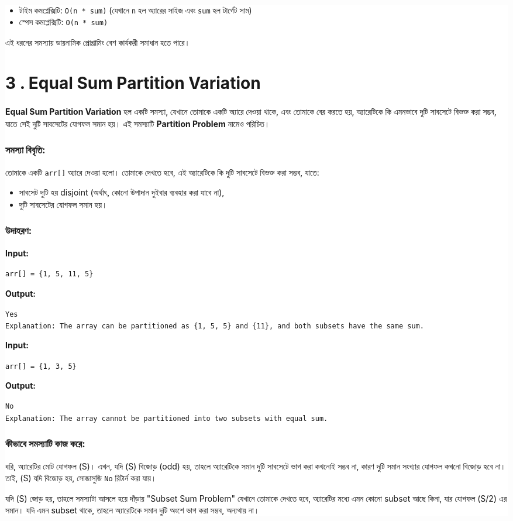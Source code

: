 - টাইম কমপ্লেক্সিটি: `O(n * sum)` (যেখানে `n` হল অ্যারের সাইজ এবং `sum` হল টার্গেট সাম)
- স্পেস কমপ্লেক্সিটি: `O(n * sum)`

এই ধরনের সমস্যায় ডায়নামিক প্রোগ্রামিং বেশ কার্যকরী সমাধান হতে পারে।

# 3 . Equal Sum Partition Variation

**Equal Sum Partition Variation** হল একটি সমস্যা, যেখানে তোমাকে একটি অ্যারে দেওয়া থাকে, এবং তোমাকে বের করতে হয়, অ্যারেটিকে কি এমনভাবে দুটি সাবসেটে বিভক্ত করা সম্ভব, যাতে সেই দুটি সাবসেটের যোগফল সমান হয়। এই সমস্যাটি **Partition Problem** নামেও পরিচিত।

### সমস্যা বিবৃতি:

তোমাকে একটি `arr[]` অ্যারে দেওয়া হলো। তোমাকে দেখতে হবে, এই অ্যারেটিকে কি দুটি সাবসেটে বিভক্ত করা সম্ভব, যাতে:

- সাবসেট দুটি হয় disjoint (অর্থাৎ, কোনো উপাদান দুইবার ব্যবহার করা যাবে না),
- দুটি সাবসেটের যোগফল সমান হয়।

### উদাহরণ:

**Input:**

```
arr[] = {1, 5, 11, 5}
```

**Output:**

```
Yes
Explanation: The array can be partitioned as {1, 5, 5} and {11}, and both subsets have the same sum.
```

**Input:**

```
arr[] = {1, 3, 5}
```

**Output:**

```
No
Explanation: The array cannot be partitioned into two subsets with equal sum.
```

### কীভাবে সমস্যাটি কাজ করে:

ধরি, অ্যারেটির মোট যোগফল \(S\)। এখন, যদি \(S\) বিজোড় (odd) হয়, তাহলে অ্যারেটিকে সমান দুটি সাবসেটে ভাগ করা কখনোই সম্ভব না, কারণ দুটি সমান সংখ্যার যোগফল কখনো বিজোড় হবে না। তাই, \(S\) যদি বিজোড় হয়, সোজাসুজি `No` রিটার্ন করা যায়।

যদি \(S\) জোড় হয়, তাহলে সমস্যাটা আসলে হয়ে দাঁড়ায় "Subset Sum Problem" যেখানে তোমাকে দেখতে হবে, অ্যারেটির মধ্যে এমন কোনো subset আছে কিনা, যার যোগফল \(S/2\) এর সমান। যদি এমন subset থাকে, তাহলে অ্যারেটিকে সমান দুটি অংশে ভাগ করা সম্ভব, অন্যথায় না।
